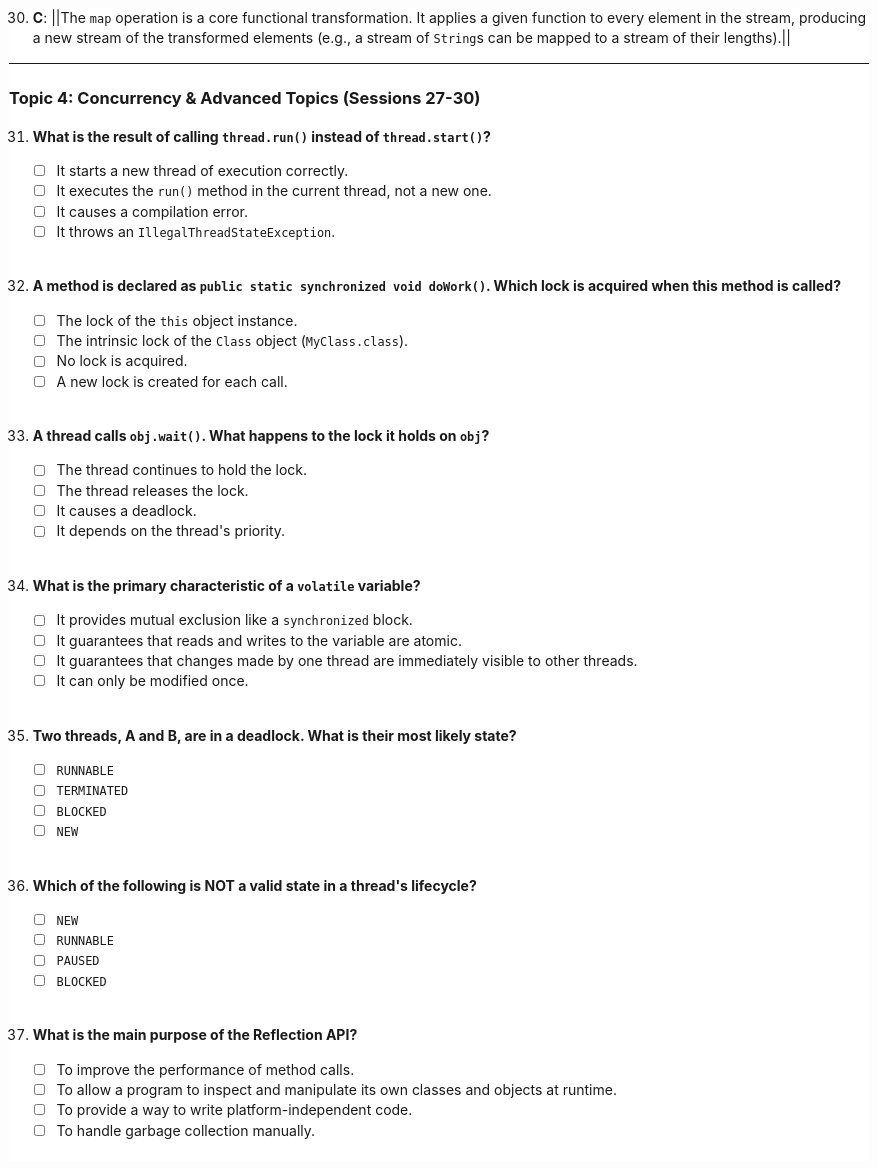 30. **C**: ||The `map` operation is a core functional transformation. It applies a given function to every element in the stream, producing a new stream of the transformed elements (e.g., a stream of `String`s can be mapped to a stream of their lengths).||

---

### **Topic 4: Concurrency & Advanced Topics (Sessions 27-30)**

31. **What is the result of calling `thread.run()` instead of `thread.start()`?**
    - [ ] It starts a new thread of execution correctly.
    - [ ] It executes the `run()` method in the current thread, not a new one.
    - [ ] It causes a compilation error.
    - [ ] It throws an `IllegalThreadStateException`.
    <br>

32. **A method is declared as `public static synchronized void doWork()`. Which lock is acquired when this method is called?**
    - [ ] The lock of the `this` object instance.
    - [ ] The intrinsic lock of the `Class` object (`MyClass.class`).
    - [ ] No lock is acquired.
    - [ ] A new lock is created for each call.
    <br>

33. **A thread calls `obj.wait()`. What happens to the lock it holds on `obj`?**
    - [ ] The thread continues to hold the lock.
    - [ ] The thread releases the lock.
    - [ ] It causes a deadlock.
    - [ ] It depends on the thread's priority.
    <br>

34. **What is the primary characteristic of a `volatile` variable?**
    - [ ] It provides mutual exclusion like a `synchronized` block.
    - [ ] It guarantees that reads and writes to the variable are atomic.
    - [ ] It guarantees that changes made by one thread are immediately visible to other threads.
    - [ ] It can only be modified once.
    <br>

35. **Two threads, A and B, are in a deadlock. What is their most likely state?**
    - [ ] `RUNNABLE`
    - [ ] `TERMINATED`
    - [ ] `BLOCKED`
    - [ ] `NEW`
    <br>

36. **Which of the following is NOT a valid state in a thread's lifecycle?**
    - [ ] `NEW`
    - [ ] `RUNNABLE`
    - [ ] `PAUSED`
    - [ ] `BLOCKED`
    <br>

37. **What is the main purpose of the Reflection API?**
    - [ ] To improve the performance of method calls.
    - [ ] To allow a program to inspect and manipulate its own classes and objects at runtime.
    - [ ] To provide a way to write platform-independent code.
    - [ ] To handle garbage collection manually.
    <br>
